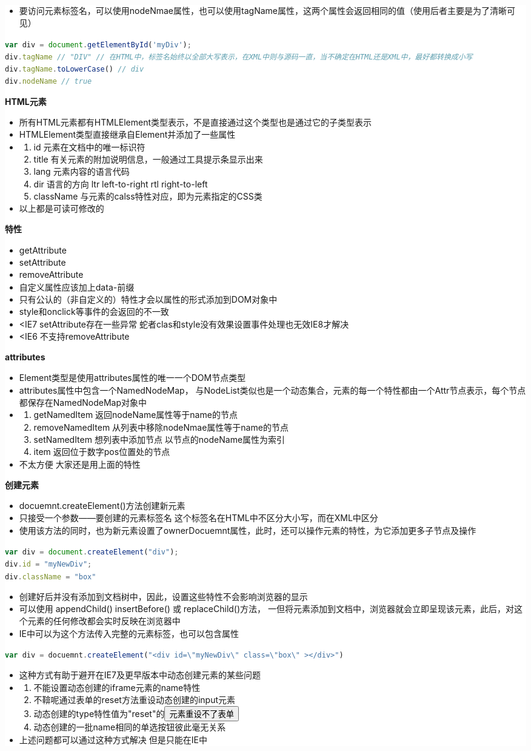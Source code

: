 - 要访问元素标签名，可以使用nodeNmae属性，也可以使用tagName属性，这两个属性会返回相同的值（使用后者主要是为了清晰可见）
```javascript
var div = document.getElementById('myDiv');
div.tagName // "DIV" // 在HTML中，标签名始终以全部大写表示，在XML中则与源码一直，当不确定在HTML还是XML中，最好都转换成小写
div.tagName.toLowerCase() // div
div.nodeName // true
```

**HTML元素**
- 所有HTML元素都有HTMLElement类型表示，不是直接通过这个类型也是通过它的子类型表示
- HTMLElement类型直接继承自Element并添加了一些属性
-   1. id 元素在文档中的唯一标识符
    2. title 有关元素的附加说明信息，一般通过工具提示条显示出来
    3. lang 元素内容的语言代码
    4. dir 语言的方向 ltr left-to-right rtl right-to-left
    5. className 与元素的calss特性对应，即为元素指定的CSS类
- 以上都是可读可修改的

**特性**
- getAttribute
- setAttribute
- removeAttribute
- 自定义属性应该加上data-前缀
- 只有公认的（非自定义的）特性才会以属性的形式添加到DOM对象中
- style和onclick等事件的会返回的不一致
- <IE7 setAttribute存在一些异常 蛇者clas和style没有效果设置事件处理也无效IE8才解决
- <IE6 不支持removeAttribute

**attributes**
- Element类型是使用attributes属性的唯一一个DOM节点类型
- attributes属性中包含一个NamedNodeMap， 与NodeList类似也是一个动态集合，元素的每一个特性都由一个Attr节点表示，每个节点都保存在NamedNodeMap对象中
-   1. getNamedItem 返回nodeName属性等于name的节点
    2. removeNamedItem 从列表中移除nodeNmae属性等于name的节点
    3. setNamedItem 想列表中添加节点 以节点的nodeName属性为索引
    4. item 返回位于数字pos位置处的节点
- 不太方便 大家还是用上面的特性

**创建元素**
- docuemnt.createElement()方法创建新元素
- 只接受一个参数——要创建的元素标签名 这个标签名在HTML中不区分大小写，而在XML中区分
- 使用该方法的同时，也为新元素设置了ownerDocuemnt属性，此时，还可以操作元素的特性，为它添加更多子节点及操作
```javascript
var div = document.createElement("div");
div.id = "myNewDiv";
div.className = "box"
```
- 创建好后并没有添加到文档树中，因此，设置这些特性不会影响浏览器的显示
- 可以使用 appendChild() insertBefore() 或 replaceChild()方法， 一但将元素添加到文档中，浏览器就会立即呈现该元素，此后，对这个元素的任何修改都会实时反映在浏览器中
- IE中可以为这个方法传入完整的元素标签，也可以包含属性
```javascript
var div = docuemnt.createElement("<div id=\"myNewDiv\" class=\"box\" ></div>")
```
- 这种方式有助于避开在IE7及更早版本中动态创建元素的某些问题
-   1. 不能设置动态创建的iframe元素的name特性
    2. 不鞥呢通过表单的reset方法重设动态创建的input元素
    3. 动态创建的type特性值为"reset"的<button>元素重设不了表单
    4. 动态创建的一批name相同的单选按钮彼此毫无关系
- 上述问题都可以通过这种方式解决 但是只能在IE中 
    